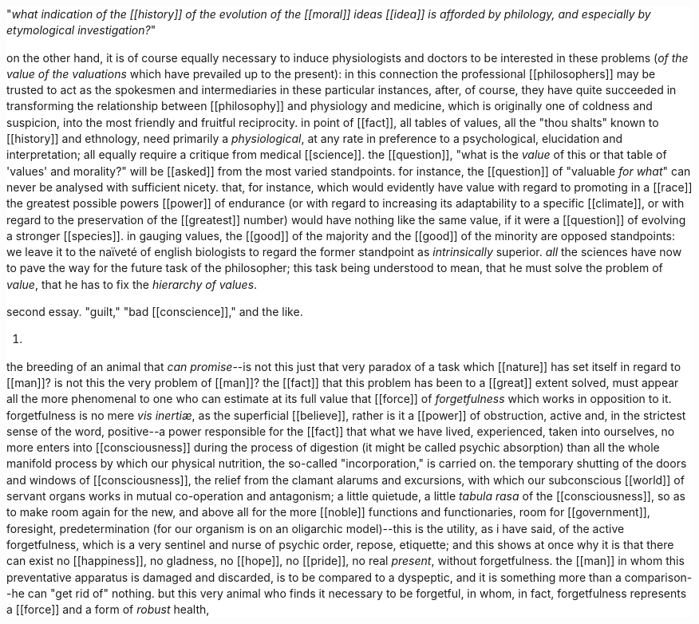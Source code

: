 "_what indication of the [[history]] of the evolution of the [[moral]] ideas [[idea]] is
afforded by philology, and especially by etymological investigation?_"

on the other hand, it is of course equally necessary to induce
physiologists and doctors to be interested in these problems (_of the
value of the valuations_ which have prevailed up to the present): in
this connection the professional [[philosophers]] may be trusted to act
as the spokesmen and intermediaries in these particular instances,
after, of course, they have quite succeeded in transforming the
relationship between [[philosophy]] and physiology and medicine, which
is originally one of coldness and suspicion, into the most friendly
and fruitful reciprocity. in point of [[fact]], all tables of values,
all the "thou shalts" known to [[history]] and ethnology, need primarily
a _physiological_, at any rate in preference to a psychological,
elucidation and interpretation; all equally require a critique from
medical [[science]]. the [[question]], "what is the _value_ of this or that
table of 'values' and morality?" will be [[asked]] from the most varied
standpoints. for instance, the [[question]] of "valuable _for what_" can
never be analysed with sufficient nicety. that, for instance, which
would evidently have value with regard to promoting in a [[race]] the
greatest possible powers [[power]] of endurance (or with regard to increasing its
adaptability to a specific [[climate]], or with regard to the preservation
of the [[greatest]] number) would have nothing like the same value, if it
were a [[question]] of evolving a stronger [[species]]. in gauging values,
the [[good]] of the majority and the [[good]] of the minority are opposed
standpoints: we leave it to the naïveté of english biologists to regard
the former standpoint as _intrinsically_ superior. _all_ the sciences
have now to pave the way for the future task of the philosopher; this
task being understood to mean, that he must solve the problem of
_value_, that he has to fix the _hierarchy of values_.




second essay. "guilt," "bad [[conscience]]," and the like.


1.

the breeding of an animal that _can promise_--is not this just that
very paradox of a task which [[nature]] has set itself in regard to [[man]]? is
not this the very problem of [[man]]? the [[fact]] that this problem has been
to a [[great]] extent solved, must appear all the more phenomenal to one
who can estimate at its full value that [[force]] of _forgetfulness_ which
works in opposition to it. forgetfulness is no mere _vis inertiæ_,
as the superficial [[believe]], rather is it a [[power]] of obstruction,
active and, in the strictest sense of the word, positive--a power
responsible for the [[fact]] that what we have lived, experienced, taken
into ourselves, no more enters into [[consciousness]] during the process
of digestion (it might be called psychic absorption) than all the
whole manifold process by which our physical nutrition, the so-called
"incorporation," is carried on. the temporary shutting of the doors
and windows of [[consciousness]], the relief from the clamant alarums and
excursions, with which our subconscious [[world]] of servant organs works
in mutual co-operation and antagonism; a little quietude, a little
_tabula rasa_ of the [[consciousness]], so as to make room again for the
new, and above all for the more [[noble]] functions and functionaries, room
for [[government]], foresight, predetermination (for our organism is on an
oligarchic model)--this is the utility, as i have said, of the active
forgetfulness, which is a very sentinel and nurse of psychic order,
repose, etiquette; and this shows at once why it is that there can
exist no [[happiness]], no gladness, no [[hope]], no [[pride]], no real _present_,
without forgetfulness. the [[man]] in whom this preventative apparatus is
damaged and discarded, is to be compared to a dyspeptic, and it is
something more than a comparison--he can "get rid of" nothing. but
this very animal who finds it necessary to be forgetful, in whom, in
fact, forgetfulness represents a [[force]] and a form of _robust_ health,